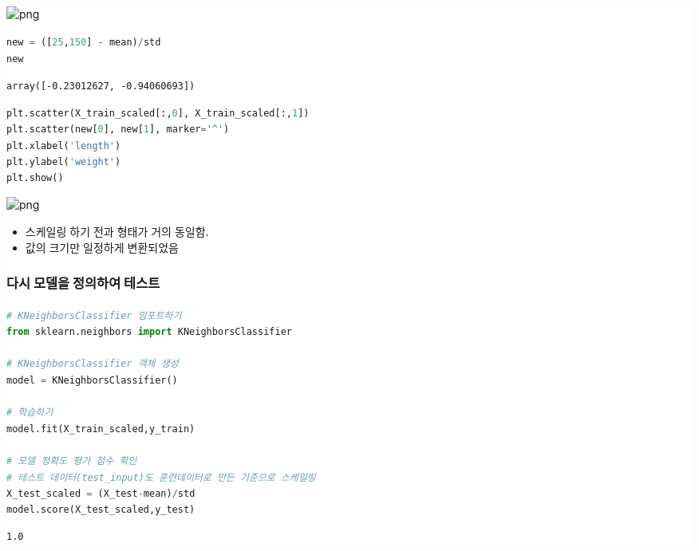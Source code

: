 
    
![png](03_%EB%8D%B0%EC%9D%B4%ED%84%B0%EC%A0%84%EC%B2%98%EB%A6%AC_%EA%B0%9C%EC%9D%B8%EC%97%B0%EC%8A%B5_files/03_%EB%8D%B0%EC%9D%B4%ED%84%B0%EC%A0%84%EC%B2%98%EB%A6%AC_%EA%B0%9C%EC%9D%B8%EC%97%B0%EC%8A%B5_31_0.png)
    



```python
new = ([25,150] - mean)/std
new
```




    array([-0.23012627, -0.94060693])




```python
plt.scatter(X_train_scaled[:,0], X_train_scaled[:,1])
plt.scatter(new[0], new[1], marker='^')
plt.xlabel('length')
plt.ylabel('weight')
plt.show()
```


    
![png](03_%EB%8D%B0%EC%9D%B4%ED%84%B0%EC%A0%84%EC%B2%98%EB%A6%AC_%EA%B0%9C%EC%9D%B8%EC%97%B0%EC%8A%B5_files/03_%EB%8D%B0%EC%9D%B4%ED%84%B0%EC%A0%84%EC%B2%98%EB%A6%AC_%EA%B0%9C%EC%9D%B8%EC%97%B0%EC%8A%B5_33_0.png)
    


- 스케일링 하기 전과 형태가 거의 동일함.
- 값의 크기만 일정하게 변환되었음

### 다시 모델을 정의하여 테스트


```python
# KNeighborsClassifier 임포트하기
from sklearn.neighbors import KNeighborsClassifier

# KNeighborsClassifier 객체 생성
model = KNeighborsClassifier()

# 학습하기
model.fit(X_train_scaled,y_train)

# 모델 정확도 평가 점수 확인
# 테스트 데이터(test_input)도 훈련데이터로 만든 기준으로 스케일링
X_test_scaled = (X_test-mean)/std
model.score(X_test_scaled,y_test)
```




    1.0




